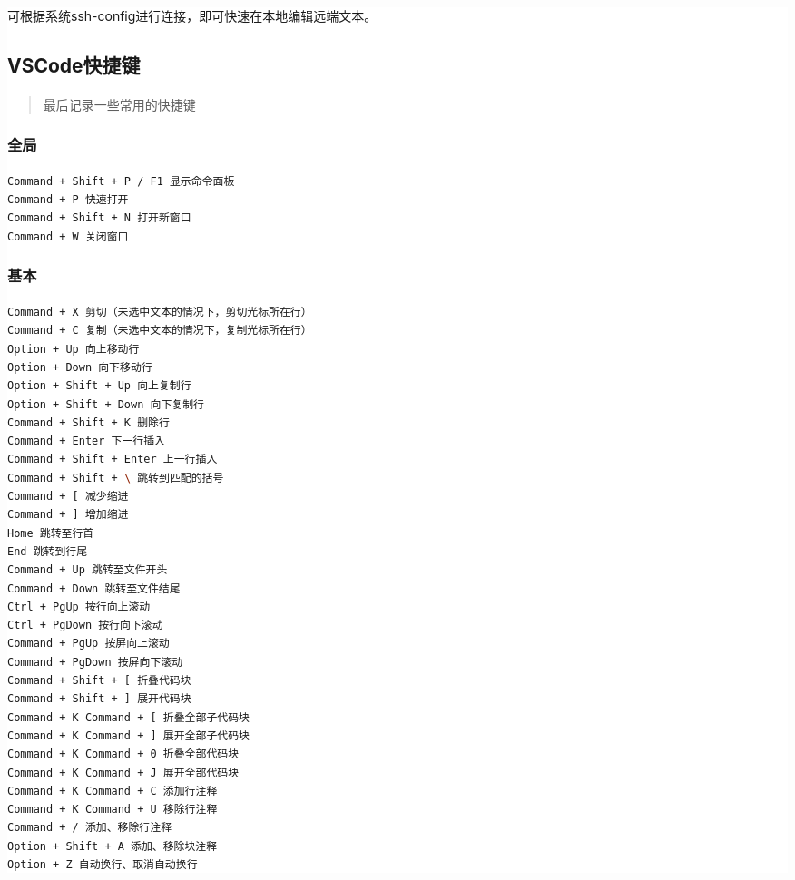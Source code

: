 可根据系统ssh-config进行连接，即可快速在本地编辑远端文本。



## VSCode快捷键

> 最后记录一些常用的快捷键

### 全局

```bash
Command + Shift + P / F1 显示命令面板
Command + P 快速打开
Command + Shift + N 打开新窗口
Command + W 关闭窗口
```

### 基本

```bash
Command + X 剪切（未选中文本的情况下，剪切光标所在行）
Command + C 复制（未选中文本的情况下，复制光标所在行）
Option + Up 向上移动行
Option + Down 向下移动行
Option + Shift + Up 向上复制行
Option + Shift + Down 向下复制行
Command + Shift + K 删除行
Command + Enter 下一行插入
Command + Shift + Enter 上一行插入
Command + Shift + \ 跳转到匹配的括号
Command + [ 减少缩进
Command + ] 增加缩进
Home 跳转至行首
End 跳转到行尾
Command + Up 跳转至文件开头
Command + Down 跳转至文件结尾
Ctrl + PgUp 按行向上滚动
Ctrl + PgDown 按行向下滚动
Command + PgUp 按屏向上滚动
Command + PgDown 按屏向下滚动
Command + Shift + [ 折叠代码块
Command + Shift + ] 展开代码块
Command + K Command + [ 折叠全部子代码块
Command + K Command + ] 展开全部子代码块
Command + K Command + 0 折叠全部代码块
Command + K Command + J 展开全部代码块
Command + K Command + C 添加行注释
Command + K Command + U 移除行注释
Command + / 添加、移除行注释
Option + Shift + A 添加、移除块注释
Option + Z 自动换行、取消自动换行
```
